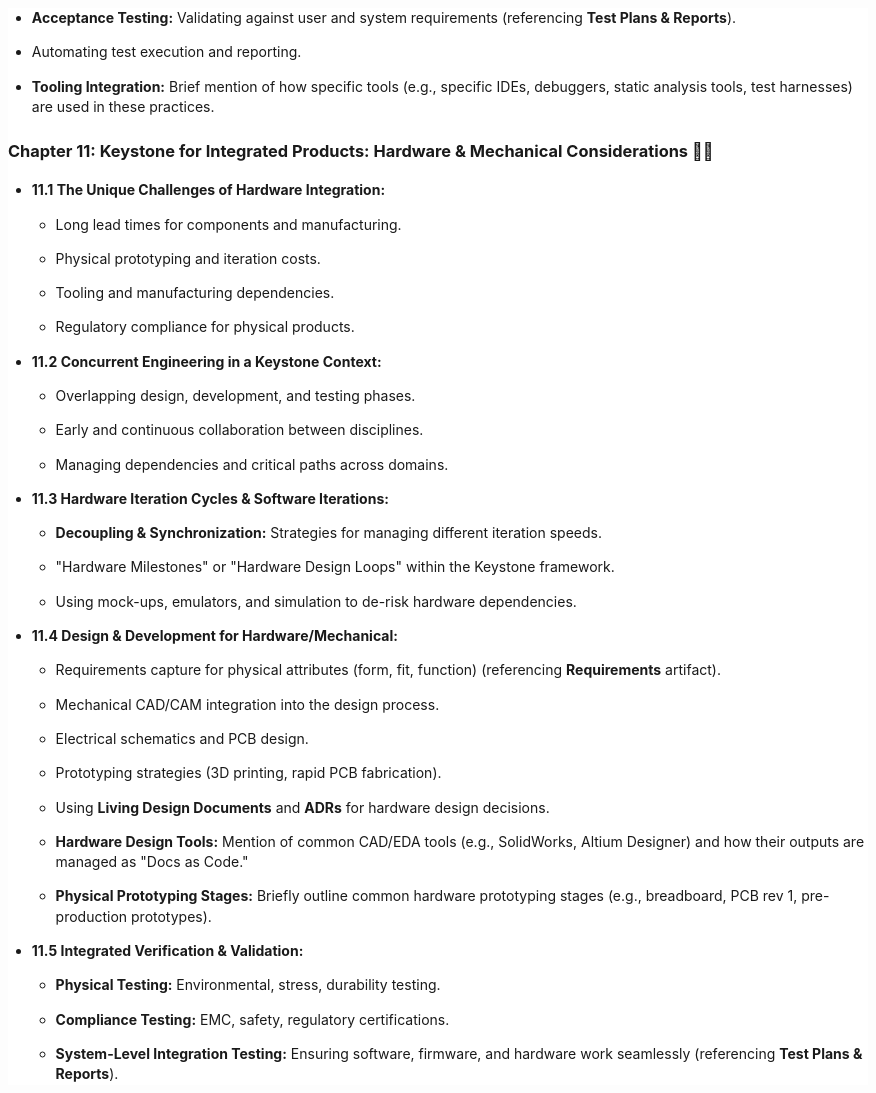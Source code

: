   * **Acceptance Testing:** Validating against user and system requirements (referencing **Test Plans & Reports**).

  * Automating test execution and reporting.

  * **Tooling Integration:** Brief mention of how specific tools (e.g., specific IDEs, debuggers, static analysis tools, test harnesses) are used in these practices.

### Chapter 11: Keystone for Integrated Products: Hardware & Mechanical Considerations 🔩🔌

* **11.1 The Unique Challenges of Hardware Integration:**

  * Long lead times for components and manufacturing.

  * Physical prototyping and iteration costs.

  * Tooling and manufacturing dependencies.

  * Regulatory compliance for physical products.

* **11.2 Concurrent Engineering in a Keystone Context:**

  * Overlapping design, development, and testing phases.

  * Early and continuous collaboration between disciplines.

  * Managing dependencies and critical paths across domains.

* **11.3 Hardware Iteration Cycles & Software Iterations:**

  * **Decoupling & Synchronization:** Strategies for managing different iteration speeds.

  * "Hardware Milestones" or "Hardware Design Loops" within the Keystone framework.

  * Using mock-ups, emulators, and simulation to de-risk hardware dependencies.

* **11.4 Design & Development for Hardware/Mechanical:**

  * Requirements capture for physical attributes (form, fit, function) (referencing **Requirements** artifact).

  * Mechanical CAD/CAM integration into the design process.

  * Electrical schematics and PCB design.

  * Prototyping strategies (3D printing, rapid PCB fabrication).

  * Using **Living Design Documents** and **ADRs** for hardware design decisions.

  * **Hardware Design Tools:** Mention of common CAD/EDA tools (e.g., SolidWorks, Altium Designer) and how their outputs are managed as "Docs as Code."

  * **Physical Prototyping Stages:** Briefly outline common hardware prototyping stages (e.g., breadboard, PCB rev 1, pre-production prototypes).

* **11.5 Integrated Verification & Validation:**

  * **Physical Testing:** Environmental, stress, durability testing.

  * **Compliance Testing:** EMC, safety, regulatory certifications.

  * **System-Level Integration Testing:** Ensuring software, firmware, and hardware work seamlessly (referencing **Test Plans & Reports**).

